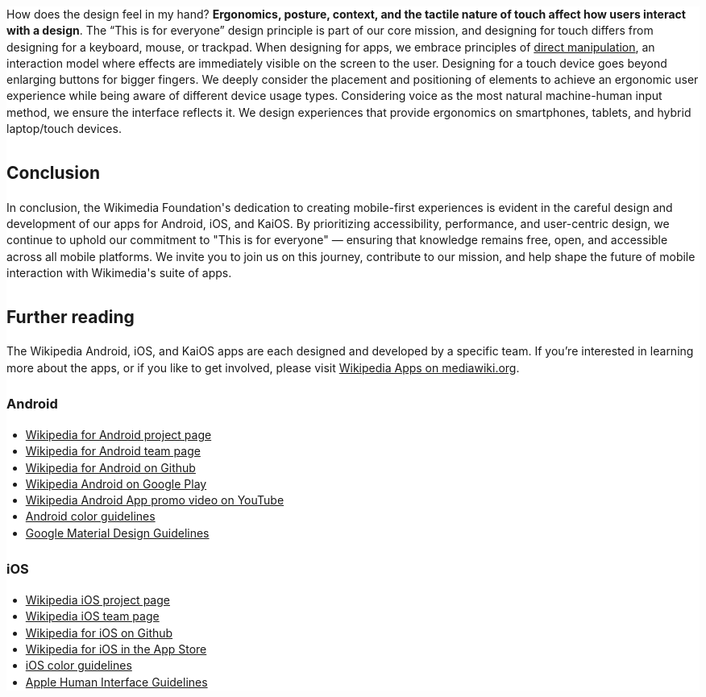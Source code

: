 How does the design feel in my hand?
**Ergonomics, posture, context, and the tactile nature of touch affect how users interact with a design**.
The “This is for everyone” design principle is part of our core mission, and designing for touch
differs from designing for a keyboard, mouse, or trackpad. When designing for apps, we embrace
principles of [direct manipulation](https://en.wikipedia.org/wiki/Direct_manipulation_interface), an
interaction model where effects are immediately visible on the screen to the user. Designing for a
touch device goes beyond enlarging buttons for bigger fingers. We deeply consider the placement and
positioning of elements to achieve an ergonomic user experience while being aware of different
device usage types. Considering voice as the most natural machine-human input method, we ensure the
interface reflects it. We design experiences that provide ergonomics on smartphones, tablets, and
hybrid laptop/touch devices.

## Conclusion

In conclusion, the Wikimedia Foundation's dedication to creating mobile-first experiences is evident
in the careful design and development of our apps for Android, iOS, and KaiOS. By prioritizing
accessibility, performance, and user-centric design, we continue to uphold our commitment to
"This is for everyone" — ensuring that knowledge remains free, open, and accessible across all
mobile platforms. We invite you to join us on this journey, contribute to our mission, and help
shape the future of mobile interaction with Wikimedia's suite of apps.

## Further reading

The Wikipedia Android, iOS, and KaiOS apps are each designed and developed by a specific team. If
you’re interested in learning more about the apps, or if you like to get involved, please visit
[Wikipedia Apps on mediawiki.org](https://www.mediawiki.org/wiki/Wikimedia_Apps).

### Android

- [Wikipedia for Android project page](https://www.mediawiki.org/wiki/Wikimedia_Apps/Android_FAQ)
- [Wikipedia for Android team page](https://www.mediawiki.org/wiki/Wikimedia_Apps/Team/Android)
- [Wikipedia for Android on Github](https://github.com/wikimedia/apps-android-wikipedia)
- [Wikipedia Android on Google Play](https://play.google.com/store/apps/details?id=org.wikipedia&hl=en&gl=US)
- [Wikipedia Android App promo video on YouTube](https://www.youtube.com/watch?v=6UkFHYqVsbc)
- [Android color guidelines](https://www.mediawiki.org/wiki/Wikimedia_Apps/Android_theme_guidelines)
- [Google Material Design Guidelines](https://material.io/)

### iOS

- [Wikipedia iOS project page](https://www.mediawiki.org/wiki/Wikimedia_Apps/Team/iOS)
- [Wikipedia iOS team page](https://www.mediawiki.org/wiki/Wikimedia_Apps/Team/iOS)
- [Wikipedia for iOS on Github](https://github.com/wikimedia/wikipedia-ios)
- [Wikipedia for iOS in the App Store](https://apps.apple.com/us/app/wikipedia/id324715238)
- [iOS color guidelines](https://phabricator.wikimedia.org/T169148)
- [Apple Human Interface Guidelines](https://developer.apple.com/design/human-interface-guidelines/ios/overview/themes/)
